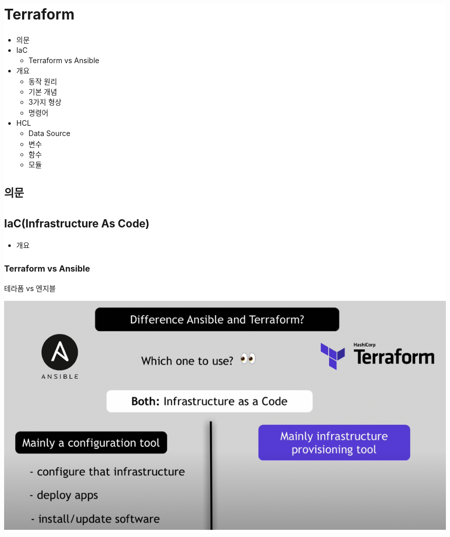 # Terraform

- 의문
- IaC
  - Terraform vs Ansible
- 개요
  - 동작 원리
  - 기본 개념
  - 3가지 형상
  - 명령어
- HCL
  - Data Source
  - 변수
  - 함수
  - 모듈

## 의문

## IaC(Infrastructure As Code)

- 개요

### Terraform vs Ansible

테라폼 vs 엔지블

![](./images/terraform_vs_ansible1.png)
